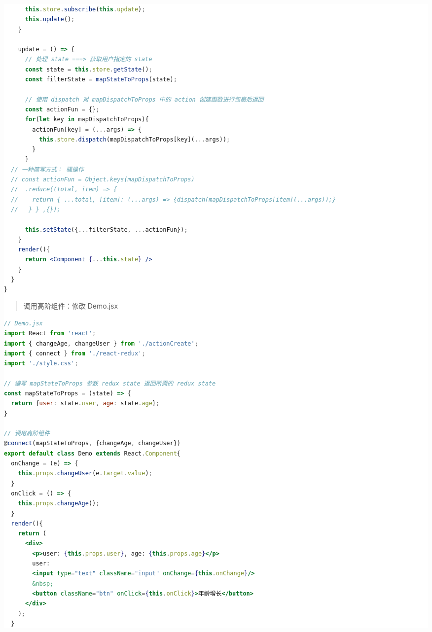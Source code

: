 ```jsx
      this.store.subscribe(this.update);
      this.update();
    }
  
    update = () => {
      // 处理 state ===> 获取用户指定的 state
      const state = this.store.getState();
      const filterState = mapStateToProps(state);

      // 使用 dispatch 对 mapDispatchToProps 中的 action 创建函数进行包裹后返回
      const actionFun = {};
      for(let key in mapDispatchToProps){
        actionFun[key] = (...args) => {
          this.store.dispatch(mapDispatchToProps[key](...args));
        }
      }
  // 一种简写方式： 骚操作
  // const actionFun = Object.keys(mapDispatchToProps)
  //  .reduce((total, item) => {
  //    return { ...total, [item]: (...args) => {dispatch(mapDispatchToProps[item](...args));}
  //   } } ,{});

      this.setState({...filterState, ...actionFun});
    }
    render(){
      return <Component {...this.state} />
    }
  }
}
```

> 调用高阶组件：修改 Demo.jsx
```jsx
// Demo.jsx
import React from 'react';
import { changeAge, changeUser } from './actionCreate';
import { connect } from './react-redux';
import './style.css';

// 编写 mapStateToProps 参数 redux state 返回所需的 redux state
const mapStateToProps = (state) => {
  return {user: state.user, age: state.age};
}

// 调用高阶组件
@connect(mapStateToProps, {changeAge, changeUser})
export default class Demo extends React.Component{
  onChange = (e) => {
    this.props.changeUser(e.target.value);
  }
  onClick = () => {
    this.props.changeAge();
  }
  render(){
    return (
      <div>
        <p>user: {this.props.user}, age: {this.props.age}</p>
        user: 
        <input type="text" className="input" onChange={this.onChange}/>
        &nbsp;
        <button className="btn" onClick={this.onClick}>年龄增长</button>
      </div>
    );
  }
```